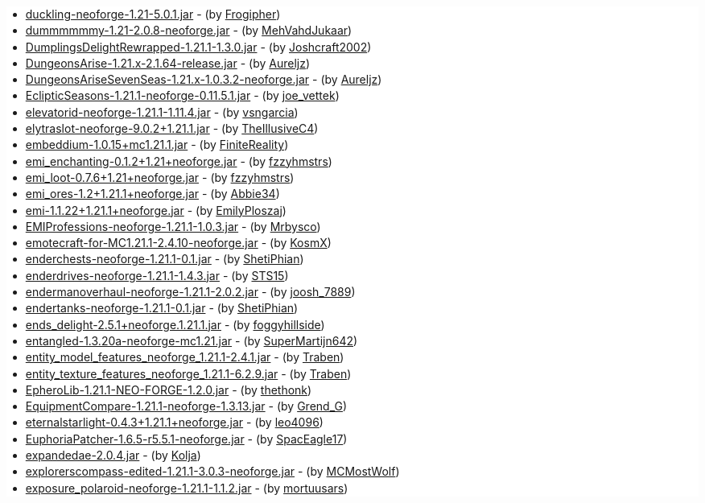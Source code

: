 - [duckling-neoforge-1.21-5.0.1.jar](https://www.curseforge.com/minecraft/mc-mods/duckling) - (by [Frogipher](https://www.curseforge.com/members/Frogipher/projects))
- [dummmmmmy-1.21-2.0.8-neoforge.jar](https://www.curseforge.com/minecraft/mc-mods/mmmmmmmmmmmm) - (by [MehVahdJukaar](https://www.curseforge.com/members/MehVahdJukaar/projects))
- [DumplingsDelightRewrapped-1.21.1-1.3.0.jar](https://www.curseforge.com/minecraft/mc-mods/dumplings-delight-rewrapped) - (by [Joshcraft2002](https://www.curseforge.com/members/Joshcraft2002/projects))
- [DungeonsArise-1.21.x-2.1.64-release.jar](https://www.curseforge.com/minecraft/mc-mods/when-dungeons-arise) - (by [Aureljz](https://www.curseforge.com/members/Aureljz/projects))
- [DungeonsAriseSevenSeas-1.21.x-1.0.3.2-neoforge.jar](https://www.curseforge.com/minecraft/mc-mods/when-dungeons-arise-seven-seas) - (by [Aureljz](https://www.curseforge.com/members/Aureljz/projects))
- [EclipticSeasons-1.21.1-neoforge-0.11.5.1.jar](https://www.curseforge.com/minecraft/mc-mods/ecliptic-seasons) - (by [joe_vettek](https://www.curseforge.com/members/joe_vettek/projects))
- [elevatorid-neoforge-1.21.1-1.11.4.jar](https://www.curseforge.com/minecraft/mc-mods/openblocks-elevator) - (by [vsngarcia](https://www.curseforge.com/members/vsngarcia/projects))
- [elytraslot-neoforge-9.0.2+1.21.1.jar](https://www.curseforge.com/minecraft/mc-mods/elytra-slot) - (by [TheIllusiveC4](https://www.curseforge.com/members/TheIllusiveC4/projects))
- [embeddium-1.0.15+mc1.21.1.jar](https://www.curseforge.com/minecraft/mc-mods/embeddium) - (by [FiniteReality](https://www.curseforge.com/members/FiniteReality/projects))
- [emi_enchanting-0.1.2+1.21+neoforge.jar](https://www.curseforge.com/minecraft/mc-mods/emi-enchanting) - (by [fzzyhmstrs](https://www.curseforge.com/members/fzzyhmstrs/projects))
- [emi_loot-0.7.6+1.21+neoforge.jar](https://www.curseforge.com/minecraft/mc-mods/emi-loot) - (by [fzzyhmstrs](https://www.curseforge.com/members/fzzyhmstrs/projects))
- [emi_ores-1.2+1.21.1+neoforge.jar](https://www.curseforge.com/minecraft/mc-mods/emi-ores) - (by [Abbie34](https://www.curseforge.com/members/Abbie34/projects))
- [emi-1.1.22+1.21.1+neoforge.jar](https://www.curseforge.com/minecraft/mc-mods/emi) - (by [EmilyPloszaj](https://www.curseforge.com/members/EmilyPloszaj/projects))
- [EMIProfessions-neoforge-1.21.1-1.0.3.jar](https://www.curseforge.com/minecraft/mc-mods/emi-professions-emip) - (by [Mrbysco](https://www.curseforge.com/members/Mrbysco/projects))
- [emotecraft-for-MC1.21.1-2.4.10-neoforge.jar](https://www.curseforge.com/minecraft/mc-mods/emotecraft-forge) - (by [KosmX](https://www.curseforge.com/members/KosmX/projects))
- [enderchests-neoforge-1.21.1-0.1.jar](https://www.curseforge.com/minecraft/mc-mods/enderchests) - (by [ShetiPhian](https://www.curseforge.com/members/ShetiPhian/projects))
- [enderdrives-neoforge-1.21.1-1.4.3.jar](https://www.curseforge.com/minecraft/mc-mods/enderdrives) - (by [STS15](https://www.curseforge.com/members/STS15/projects))
- [endermanoverhaul-neoforge-1.21.1-2.0.2.jar](https://www.curseforge.com/minecraft/mc-mods/enderman-overhaul) - (by [joosh_7889](https://www.curseforge.com/members/joosh_7889/projects))
- [endertanks-neoforge-1.21.1-0.1.jar](https://www.curseforge.com/minecraft/mc-mods/endertanks) - (by [ShetiPhian](https://www.curseforge.com/members/ShetiPhian/projects))
- [ends_delight-2.5.1+neoforge.1.21.1.jar](https://www.curseforge.com/minecraft/mc-mods/ends-delight) - (by [foggyhillside](https://www.curseforge.com/members/foggyhillside/projects))
- [entangled-1.3.20a-neoforge-mc1.21.jar](https://www.curseforge.com/minecraft/mc-mods/entangled) - (by [SuperMartijn642](https://www.curseforge.com/members/SuperMartijn642/projects))
- [entity_model_features_neoforge_1.21.1-2.4.1.jar](https://www.curseforge.com/minecraft/mc-mods/entity-model-features) - (by [Traben](https://www.curseforge.com/members/Traben/projects))
- [entity_texture_features_neoforge_1.21.1-6.2.9.jar](https://www.curseforge.com/minecraft/mc-mods/entity-texture-features-fabric) - (by [Traben](https://www.curseforge.com/members/Traben/projects))
- [EpheroLib-1.21.1-NEO-FORGE-1.2.0.jar](https://www.curseforge.com/minecraft/mc-mods/epherolib) - (by [thethonk](https://www.curseforge.com/members/thethonk/projects))
- [EquipmentCompare-1.21.1-neoforge-1.3.13.jar](https://www.curseforge.com/minecraft/mc-mods/equipment-compare) - (by [Grend_G](https://www.curseforge.com/members/Grend_G/projects))
- [eternalstarlight-0.4.3+1.21.1+neoforge.jar](https://www.curseforge.com/minecraft/mc-mods/eternal-starlight) - (by [leo4096](https://www.curseforge.com/members/leo4096/projects))
- [EuphoriaPatcher-1.6.5-r5.5.1-neoforge.jar](https://www.curseforge.com/minecraft/mc-mods/euphoria-patches) - (by [SpacEagle17](https://www.curseforge.com/members/SpacEagle17/projects))
- [expandedae-2.0.4.jar](https://www.curseforge.com/minecraft/mc-mods/expanded-ae) - (by [Kolja](https://www.curseforge.com/members/Kolja/projects))
- [explorerscompass-edited-1.21.1-3.0.3-neoforge.jar](https://www.curseforge.com/minecraft/mc-mods/explorers-compass-edited) - (by [MCMostWolf](https://www.curseforge.com/members/MCMostWolf/projects))
- [exposure_polaroid-neoforge-1.21.1-1.1.2.jar](https://www.curseforge.com/minecraft/mc-mods/exposure-polaroid) - (by [mortuusars](https://www.curseforge.com/members/mortuusars/projects))
